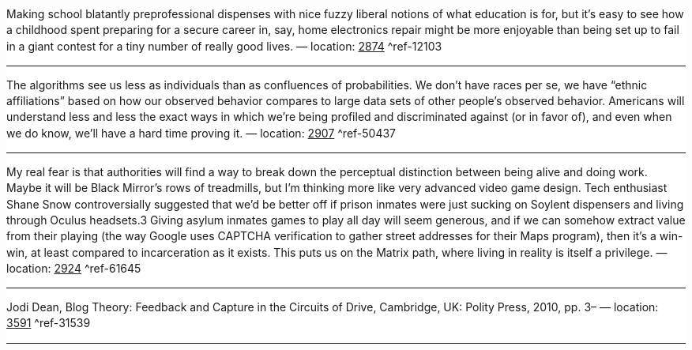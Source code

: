 
Making school blatantly preprofessional dispenses with nice fuzzy liberal notions of what education is for, but it’s easy to see how a childhood spent preparing for a secure career in, say, home electronics repair might be more enjoyable than being set up to fail in a giant contest for a tiny number of really good lives. — location: [2874](kindle://book?action=open&asin=B06XFTVQFK&location=2874) ^ref-12103

---

The algorithms see us less as individuals than as confluences of probabilities. We don’t have races per se, we have “ethnic affiliations” based on how our observed behavior compares to large data sets of other people’s observed behavior. Americans will understand less and less the exact ways in which we’re being profiled and discriminated against (or in favor of), and even when we do know, we’ll have a hard time proving it. — location: [2907](kindle://book?action=open&asin=B06XFTVQFK&location=2907) ^ref-50437

---

My real fear is that authorities will find a way to break down the perceptual distinction between being alive and doing work. Maybe it will be Black Mirror’s rows of treadmills, but I’m thinking more like very advanced video game design. Tech enthusiast Shane Snow controversially suggested that we’d be better off if prison inmates were just sucking on Soylent dispensers and living through Oculus headsets.3 Giving asylum inmates games to play all day will seem generous, and if we can somehow extract value from their playing (the way Google uses CAPTCHA verification to gather street addresses for their Maps program), then it’s a win-win, at least compared to incarceration as it exists. This puts us on the Matrix path, where living in reality is itself a privilege. — location: [2924](kindle://book?action=open&asin=B06XFTVQFK&location=2924) ^ref-61645

---

Jodi Dean, Blog Theory: Feedback and Capture in the Circuits of Drive, Cambridge, UK: Polity Press, 2010, pp. 3– — location: [3591](kindle://book?action=open&asin=B06XFTVQFK&location=3591) ^ref-31539

---
